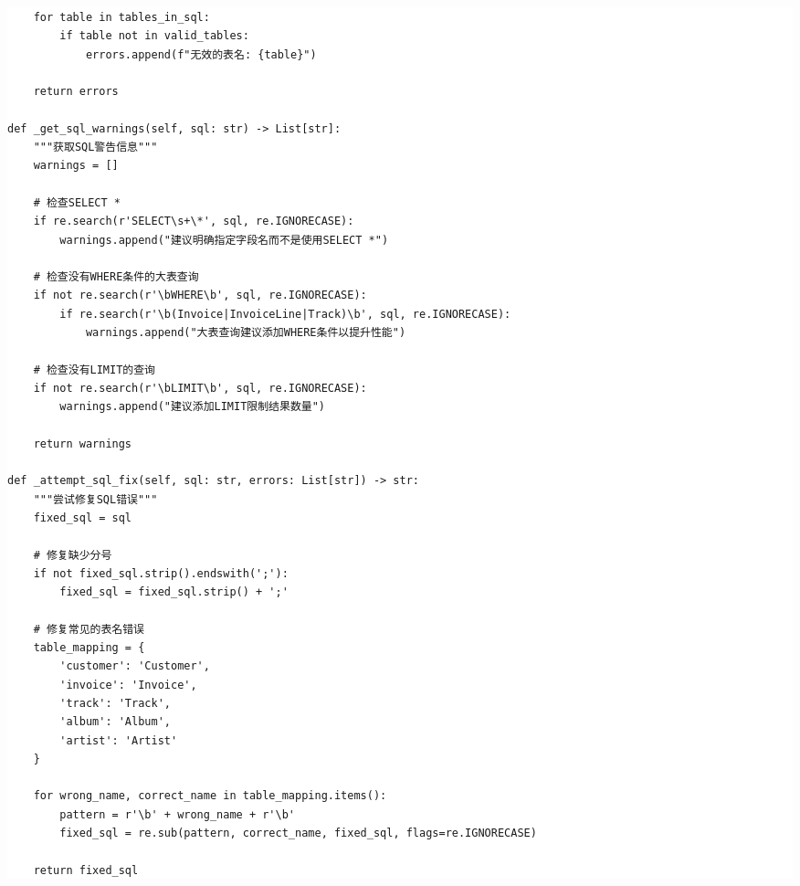         for table in tables_in_sql:
            if table not in valid_tables:
                errors.append(f"无效的表名: {table}")
        
        return errors
    
    def _get_sql_warnings(self, sql: str) -> List[str]:
        """获取SQL警告信息"""
        warnings = []
        
        # 检查SELECT *
        if re.search(r'SELECT\s+\*', sql, re.IGNORECASE):
            warnings.append("建议明确指定字段名而不是使用SELECT *")
        
        # 检查没有WHERE条件的大表查询
        if not re.search(r'\bWHERE\b', sql, re.IGNORECASE):
            if re.search(r'\b(Invoice|InvoiceLine|Track)\b', sql, re.IGNORECASE):
                warnings.append("大表查询建议添加WHERE条件以提升性能")
        
        # 检查没有LIMIT的查询
        if not re.search(r'\bLIMIT\b', sql, re.IGNORECASE):
            warnings.append("建议添加LIMIT限制结果数量")
        
        return warnings
    
    def _attempt_sql_fix(self, sql: str, errors: List[str]) -> str:
        """尝试修复SQL错误"""
        fixed_sql = sql
        
        # 修复缺少分号
        if not fixed_sql.strip().endswith(';'):
            fixed_sql = fixed_sql.strip() + ';'
        
        # 修复常见的表名错误
        table_mapping = {
            'customer': 'Customer',
            'invoice': 'Invoice',
            'track': 'Track',
            'album': 'Album',
            'artist': 'Artist'
        }
        
        for wrong_name, correct_name in table_mapping.items():
            pattern = r'\b' + wrong_name + r'\b'
            fixed_sql = re.sub(pattern, correct_name, fixed_sql, flags=re.IGNORECASE)
        
        return fixed_sql
    